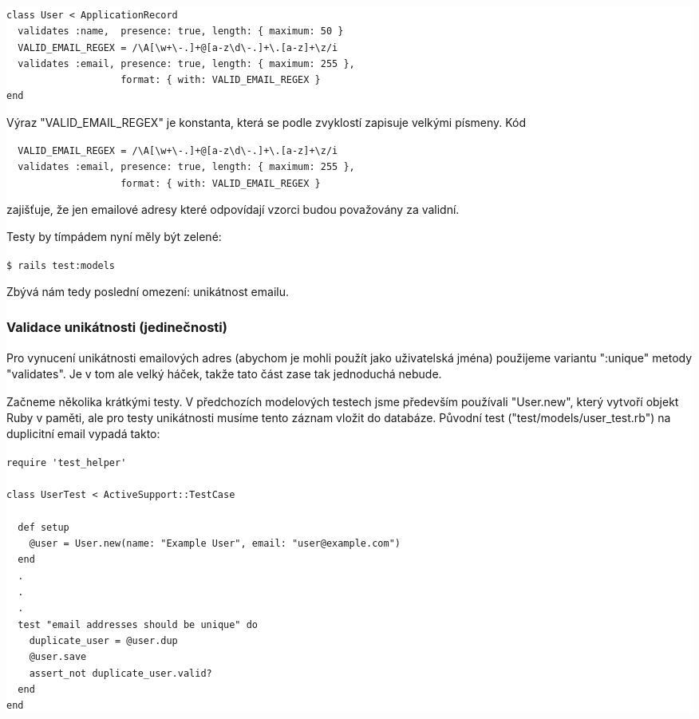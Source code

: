 ```
class User < ApplicationRecord
  validates :name,  presence: true, length: { maximum: 50 }
  VALID_EMAIL_REGEX = /\A[\w+\-.]+@[a-z\d\-.]+\.[a-z]+\z/i
  validates :email, presence: true, length: { maximum: 255 },
                    format: { with: VALID_EMAIL_REGEX }
end
```

Výraz "VALID_EMAIL_REGEX" je konstanta, která se podle zvyklostí zapisuje velkými písmeny. Kód

```
  VALID_EMAIL_REGEX = /\A[\w+\-.]+@[a-z\d\-.]+\.[a-z]+\z/i
  validates :email, presence: true, length: { maximum: 255 },
                    format: { with: VALID_EMAIL_REGEX }
```

zajišťuje, že jen emailové adresy které odpovídají vzorci budou považovány za validní.

Testy by tímpádem nyní měly být zelené:

```
$ rails test:models
```

Zbývá nám tedy poslední omezení: unikátnost emailu.



### Validace unikátnosti (jedinečnosti)

Pro vynucení unikátnosti emailových adres (abychom je mohli použít jako uživatelská jména) použijeme variantu ":unique" metody "validates". Je v tom ale velký háček, takže tato část zase tak jednoduchá nebude.

Začneme několika krátkými testy. V předchozích modelových testech jsme především používali "User.new", který vytvoří objekt Ruby v paměti, ale pro testy unikátnosti musíme tento záznam vložit do databáze. Původní test ("test/models/user_test.rb") na duplicitní email vypadá takto:

```
require 'test_helper'

class UserTest < ActiveSupport::TestCase

  def setup
    @user = User.new(name: "Example User", email: "user@example.com")
  end
  .
  .
  .
  test "email addresses should be unique" do
    duplicate_user = @user.dup
    @user.save
    assert_not duplicate_user.valid?
  end
end
```
